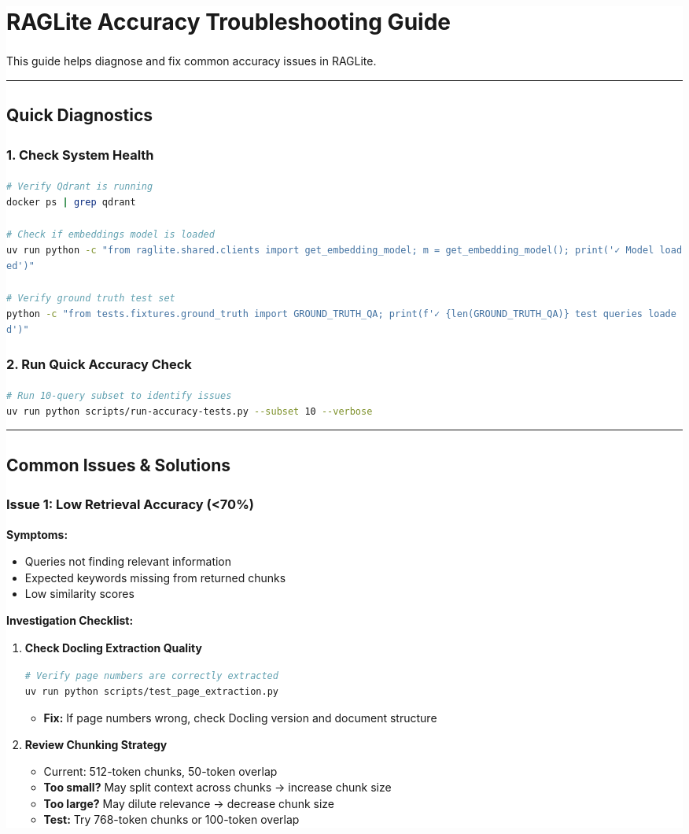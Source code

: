 # RAGLite Accuracy Troubleshooting Guide

This guide helps diagnose and fix common accuracy issues in RAGLite.

---

## Quick Diagnostics

### 1. Check System Health

```bash
# Verify Qdrant is running
docker ps | grep qdrant

# Check if embeddings model is loaded
uv run python -c "from raglite.shared.clients import get_embedding_model; m = get_embedding_model(); print('✓ Model loaded')"

# Verify ground truth test set
python -c "from tests.fixtures.ground_truth import GROUND_TRUTH_QA; print(f'✓ {len(GROUND_TRUTH_QA)} test queries loaded')"
```

### 2. Run Quick Accuracy Check

```bash
# Run 10-query subset to identify issues
uv run python scripts/run-accuracy-tests.py --subset 10 --verbose
```

---

## Common Issues & Solutions

### Issue 1: Low Retrieval Accuracy (<70%)

**Symptoms:**
- Queries not finding relevant information
- Expected keywords missing from returned chunks
- Low similarity scores

**Investigation Checklist:**

1. **Check Docling Extraction Quality**
   ```bash
   # Verify page numbers are correctly extracted
   uv run python scripts/test_page_extraction.py
   ```
   - **Fix:** If page numbers wrong, check Docling version and document structure

2. **Review Chunking Strategy**
   - Current: 512-token chunks, 50-token overlap
   - **Too small?** May split context across chunks → increase chunk size
   - **Too large?** May dilute relevance → decrease chunk size
   - **Test:** Try 768-token chunks or 100-token overlap
